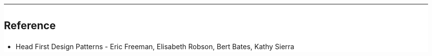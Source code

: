 


---




## Reference

- Head First Design Patterns - Eric Freeman, Elisabeth Robson, Bert Bates, Kathy Sierra
